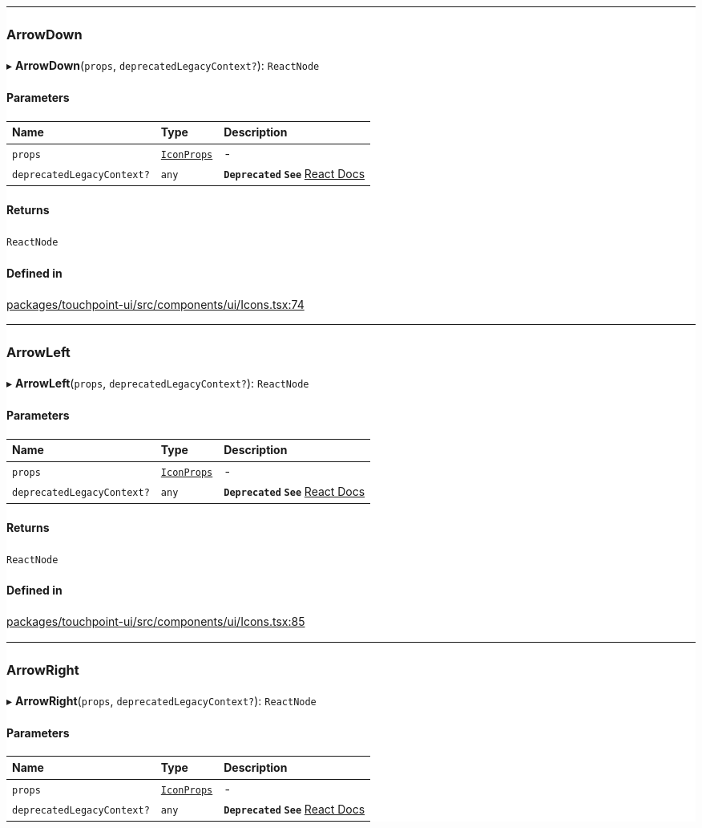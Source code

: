 ___

### ArrowDown

▸ **ArrowDown**(`props`, `deprecatedLegacyContext?`): `ReactNode`

#### Parameters

| Name | Type | Description |
| :------ | :------ | :------ |
| `props` | [`IconProps`](../interfaces/Icons.IconProps.md) | - |
| `deprecatedLegacyContext?` | `any` | **`Deprecated`** **`See`** [React Docs](https://legacy.reactjs.org/docs/legacy-context.html#referencing-context-in-lifecycle-methods) |

#### Returns

`ReactNode`

#### Defined in

[packages/touchpoint-ui/src/components/ui/Icons.tsx:74](https://github.com/nlxai/sdk/blob/60e620aa63af0aaf7be7fdadaae144688b13d156/packages/touchpoint-ui/src/components/ui/Icons.tsx#L74)

___

### ArrowLeft

▸ **ArrowLeft**(`props`, `deprecatedLegacyContext?`): `ReactNode`

#### Parameters

| Name | Type | Description |
| :------ | :------ | :------ |
| `props` | [`IconProps`](../interfaces/Icons.IconProps.md) | - |
| `deprecatedLegacyContext?` | `any` | **`Deprecated`** **`See`** [React Docs](https://legacy.reactjs.org/docs/legacy-context.html#referencing-context-in-lifecycle-methods) |

#### Returns

`ReactNode`

#### Defined in

[packages/touchpoint-ui/src/components/ui/Icons.tsx:85](https://github.com/nlxai/sdk/blob/60e620aa63af0aaf7be7fdadaae144688b13d156/packages/touchpoint-ui/src/components/ui/Icons.tsx#L85)

___

### ArrowRight

▸ **ArrowRight**(`props`, `deprecatedLegacyContext?`): `ReactNode`

#### Parameters

| Name | Type | Description |
| :------ | :------ | :------ |
| `props` | [`IconProps`](../interfaces/Icons.IconProps.md) | - |
| `deprecatedLegacyContext?` | `any` | **`Deprecated`** **`See`** [React Docs](https://legacy.reactjs.org/docs/legacy-context.html#referencing-context-in-lifecycle-methods) |
